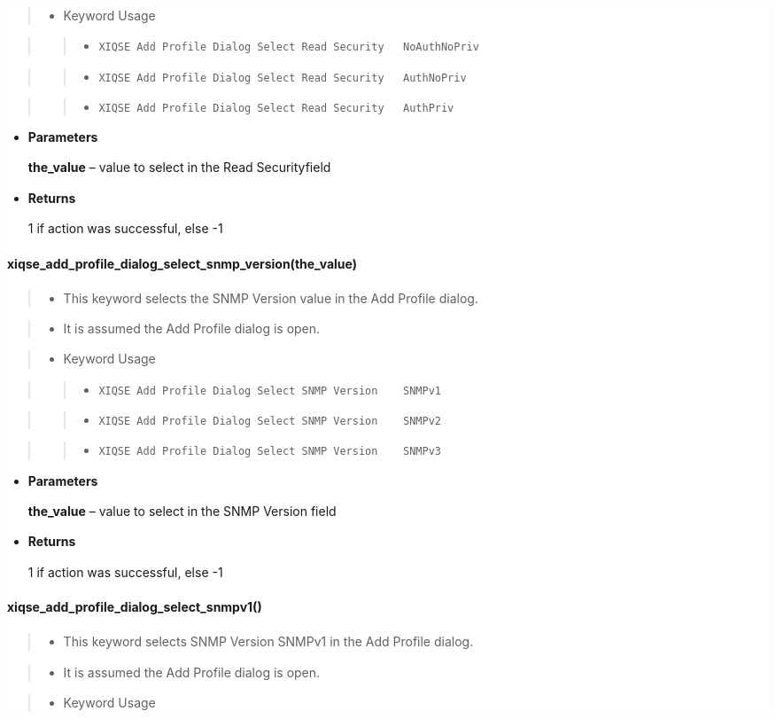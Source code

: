 
> * Keyword Usage

> > 
> > * `XIQSE Add Profile Dialog Select Read Security   NoAuthNoPriv`


> > * `XIQSE Add Profile Dialog Select Read Security   AuthNoPriv`


> > * `XIQSE Add Profile Dialog Select Read Security   AuthPriv`


* **Parameters**

    **the_value** – value to select in the Read Securityfield



* **Returns**

    1 if action was successful, else -1



#### xiqse_add_profile_dialog_select_snmp_version(the_value)
> 
> * This keyword selects the SNMP Version value in the Add Profile dialog.


> * It is assumed the Add Profile dialog is open.


> * Keyword Usage

> > 
> > * `XIQSE Add Profile Dialog Select SNMP Version    SNMPv1`


> > * `XIQSE Add Profile Dialog Select SNMP Version    SNMPv2`


> > * `XIQSE Add Profile Dialog Select SNMP Version    SNMPv3`


* **Parameters**

    **the_value** – value to select in the SNMP Version field



* **Returns**

    1 if action was successful, else -1



#### xiqse_add_profile_dialog_select_snmpv1()
> 
> * This keyword selects SNMP Version SNMPv1 in the Add Profile dialog.


> * It is assumed the Add Profile dialog is open.


> * Keyword Usage
